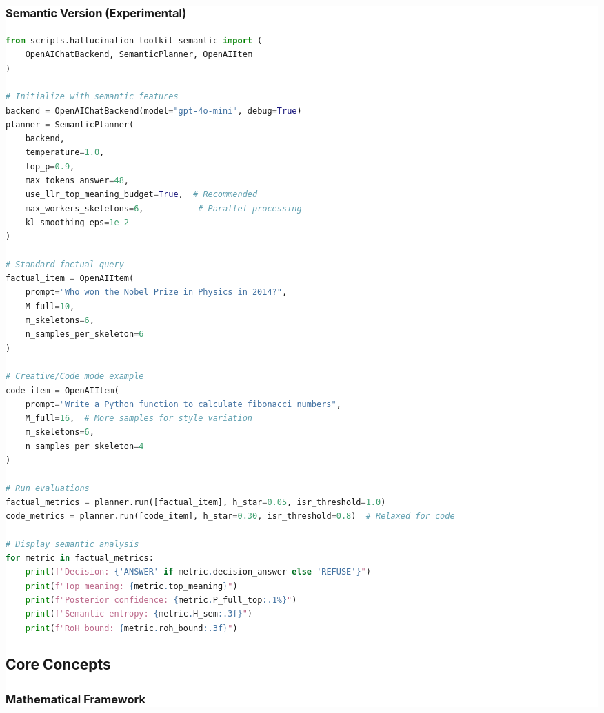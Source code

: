 ### Semantic Version (Experimental)

```python
from scripts.hallucination_toolkit_semantic import (
    OpenAIChatBackend, SemanticPlanner, OpenAIItem
)

# Initialize with semantic features
backend = OpenAIChatBackend(model="gpt-4o-mini", debug=True)
planner = SemanticPlanner(
    backend,
    temperature=1.0,
    top_p=0.9,
    max_tokens_answer=48,
    use_llr_top_meaning_budget=True,  # Recommended
    max_workers_skeletons=6,           # Parallel processing
    kl_smoothing_eps=1e-2
)

# Standard factual query
factual_item = OpenAIItem(
    prompt="Who won the Nobel Prize in Physics in 2014?",
    M_full=10,
    m_skeletons=6,
    n_samples_per_skeleton=6
)

# Creative/Code mode example
code_item = OpenAIItem(
    prompt="Write a Python function to calculate fibonacci numbers",
    M_full=16,  # More samples for style variation
    m_skeletons=6,
    n_samples_per_skeleton=4
)

# Run evaluations
factual_metrics = planner.run([factual_item], h_star=0.05, isr_threshold=1.0)
code_metrics = planner.run([code_item], h_star=0.30, isr_threshold=0.8)  # Relaxed for code

# Display semantic analysis
for metric in factual_metrics:
    print(f"Decision: {'ANSWER' if metric.decision_answer else 'REFUSE'}")
    print(f"Top meaning: {metric.top_meaning}")
    print(f"Posterior confidence: {metric.P_full_top:.1%}")
    print(f"Semantic entropy: {metric.H_sem:.3f}")
    print(f"RoH bound: {metric.roh_bound:.3f}")
```

## Core Concepts

### Mathematical Framework
